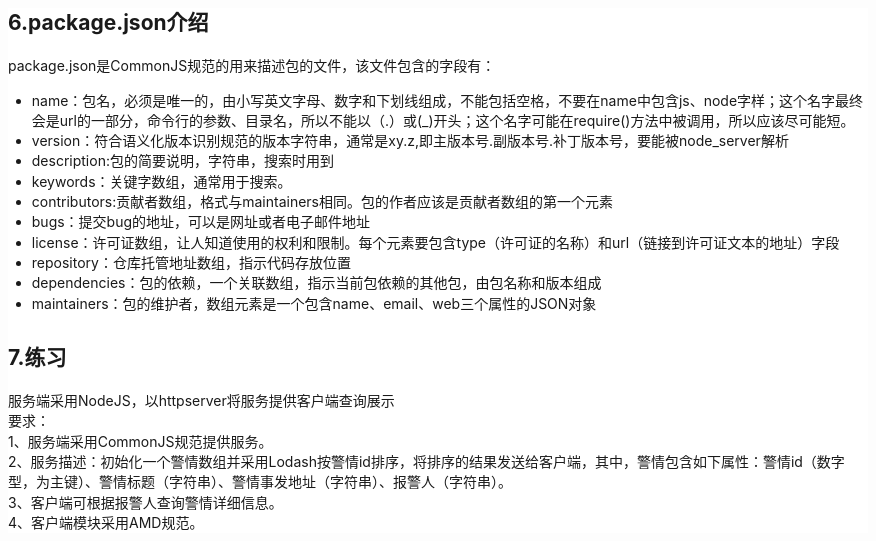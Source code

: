 ## 6.package.json介绍  
package.json是CommonJS规范的用来描述包的文件，该文件包含的字段有：  
* name：包名，必须是唯一的，由小写英文字母、数字和下划线组成，不能包括空格，不要在name中包含js、node字样；这个名字最终会是url的一部分，命令行的参数、目录名，所以不能以（.）或(_)开头；这个名字可能在require()方法中被调用，所以应该尽可能短。  
* version：符合语义化版本识别规范的版本字符串，通常是xy.z,即主版本号.副版本号.补丁版本号，要能被node_server解析  
* description:包的简要说明，字符串，搜索时用到  
* keywords：关键字数组，通常用于搜索。  
* contributors:贡献者数组，格式与maintainers相同。包的作者应该是贡献者数组的第一个元素  
* bugs：提交bug的地址，可以是网址或者电子邮件地址  
* license：许可证数组，让人知道使用的权利和限制。每个元素要包含type（许可证的名称）和url（链接到许可证文本的地址）字段  
* repository：仓库托管地址数组，指示代码存放位置  
* dependencies：包的依赖，一个关联数组，指示当前包依赖的其他包，由包名称和版本组成  
* maintainers：包的维护者，数组元素是一个包含name、email、web三个属性的JSON对象  

## 7.练习  []()  
服务端采用NodeJS，以httpserver将服务提供客户端查询展示  
要求：  
1、服务端采用CommonJS规范提供服务。  
2、服务描述：初始化一个警情数组并采用Lodash按警情id排序，将排序的结果发送给客户端，其中，警情包含如下属性：警情id（数字型，为主键）、警情标题（字符串）、警情事发地址（字符串）、报警人（字符串）。  
3、客户端可根据报警人查询警情详细信息。  
4、客户端模块采用AMD规范。